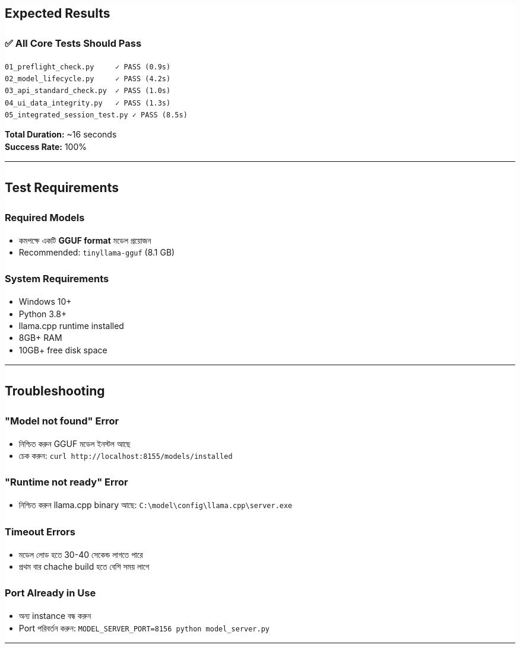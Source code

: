 
## Expected Results

### ✅ All Core Tests Should Pass

```
01_preflight_check.py     ✓ PASS (0.9s)
02_model_lifecycle.py     ✓ PASS (4.2s)
03_api_standard_check.py  ✓ PASS (1.0s)
04_ui_data_integrity.py   ✓ PASS (1.3s)
05_integrated_session_test.py ✓ PASS (8.5s)
```

**Total Duration:** ~16 seconds  
**Success Rate:** 100%

---

## Test Requirements

### Required Models
- কমপক্ষে একটি **GGUF format** মডেল প্রয়োজন
- Recommended: `tinyllama-gguf` (8.1 GB)

### System Requirements
- Windows 10+
- Python 3.8+
- llama.cpp runtime installed
- 8GB+ RAM
- 10GB+ free disk space

---

## Troubleshooting

### "Model not found" Error
- নিশ্চিত করুন GGUF মডেল ইনস্টল আছে
- চেক করুন: `curl http://localhost:8155/models/installed`

### "Runtime not ready" Error
- নিশ্চিত করুন llama.cpp binary আছে: `C:\model\config\llama.cpp\server.exe`

### Timeout Errors
- মডেল লোড হতে 30-40 সেকেন্ড লাগতে পারে
- প্রথম বার chache build হতে বেশি সময় লাগে

### Port Already in Use
- অন্য instance বন্ধ করুন
- Port পরিবর্তন করুন: `MODEL_SERVER_PORT=8156 python model_server.py`

---